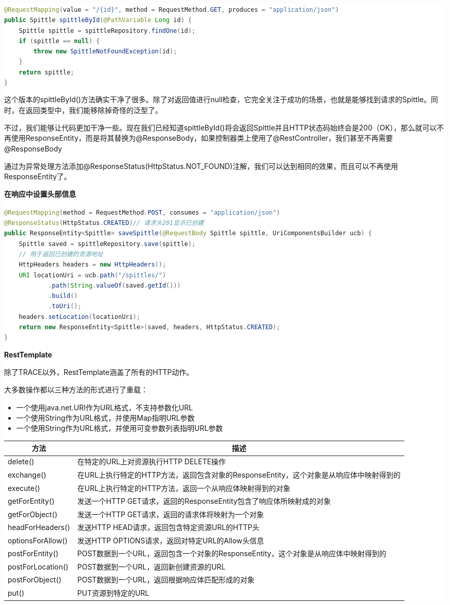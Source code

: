 ```java
@RequestMapping(value = "/{id}", method = RequestMethod.GET, produces = "application/json")
public Spittle spittleById(@PathVariable Long id) {
    Spittle spittle = spittleRepository.findOne(id);
    if (spittle == null) {
        throw new SpittleNotFoundException(id);
    }
    return spittle;
}
```

这个版本的spittleById()方法确实干净了很多。除了对返回值进行null检查，它完全关注于成功的场景，也就是能够找到请求的Spittle。同时，在返回类型中，我们能移除掉奇怪的泛型了。

不过，我们能够让代码更加干净一些。现在我们已经知道spittleById()将会返回Spittle并且HTTP状态码始终会是200（OK），那么就可以不再使用ResponseEntity，而是将其替换为@ResponseBody，如果控制器类上使用了@RestController，我们甚至不再需要@ResponseBody

通过为异常处理方法添加@ResponseStatus(HttpStatus.NOT_FOUND)注解，我们可以达到相同的效果，而且可以不再使用ResponseEntity了。

**在响应中设置头部信息**

```java
@RequestMapping(method = RequestMethod.POST, consumes = "application/json")
@ResponseStatus(HttpStatus.CREATED)// 请求头201显示已创建
public ResponseEntity<Spittle> saveSpittle(@RequestBody Spittle spittle, UriComponentsBuilder ucb) {
    Spittle saved = spittleRepository.save(spittle);
    // 用于返回已创建的资源地址
    HttpHeaders headers = new HttpHeaders();
    URI locationUri = ucb.path("/spittles/")
            .path(String.valueOf(saved.getId()))
            .build()
            .toUri();
    headers.setLocation(locationUri);
    return new ResponseEntity<Spittle>(saved, headers, HttpStatus.CREATED);
}
```

**RestTemplate**

除了TRACE以外，RestTemplate涵盖了所有的HTTP动作。

大多数操作都以三种方法的形式进行了重载：

* 一个使用java.net.URI作为URL格式，不支持参数化URL
* 一个使用String作为URL格式，并使用Map指明URL参数
* 一个使用String作为URL格式，并使用可变参数列表指明URL参数

|        方法       |                                           描述                                          |
|-------------------|-----------------------------------------------------------------------------------------|
| delete()          | 在特定的URL上对资源执行HTTP DELETE操作                                                  |
| exchange()        | 在URL上执行特定的HTTP方法，返回包含对象的ResponseEntity，这个对象是从响应体中映射得到的 |
| execute()         | 在URL上执行特定的HTTP方法，返回一个从响应体映射得到的对象                               |
| getForEntity()    | 发送一个HTTP GET请求，返回的ResponseEntity包含了响应体所映射成的对象                    |
| getForObject()    | 发送一个HTTP GET请求，返回的请求体将映射为一个对象                                      |
| headForHeaders()  | 发送HTTP HEAD请求，返回包含特定资源URL的HTTP头                                          |
| optionsForAllow() | 发送HTTP OPTIONS请求，返回对特定URL的Allow头信息                                        |
| postForEntity()   | POST数据到一个URL，返回包含一个对象的ResponseEntity，这个对象是从响应体中映射得到的     |
| postForLocation() | POST数据到一个URL，返回新创建资源的URL                                                  |
| postForObject()   | POST数据到一个URL，返回根据响应体匹配形成的对象                                         |
| put()             | PUT资源到特定的URL                                                                      |
